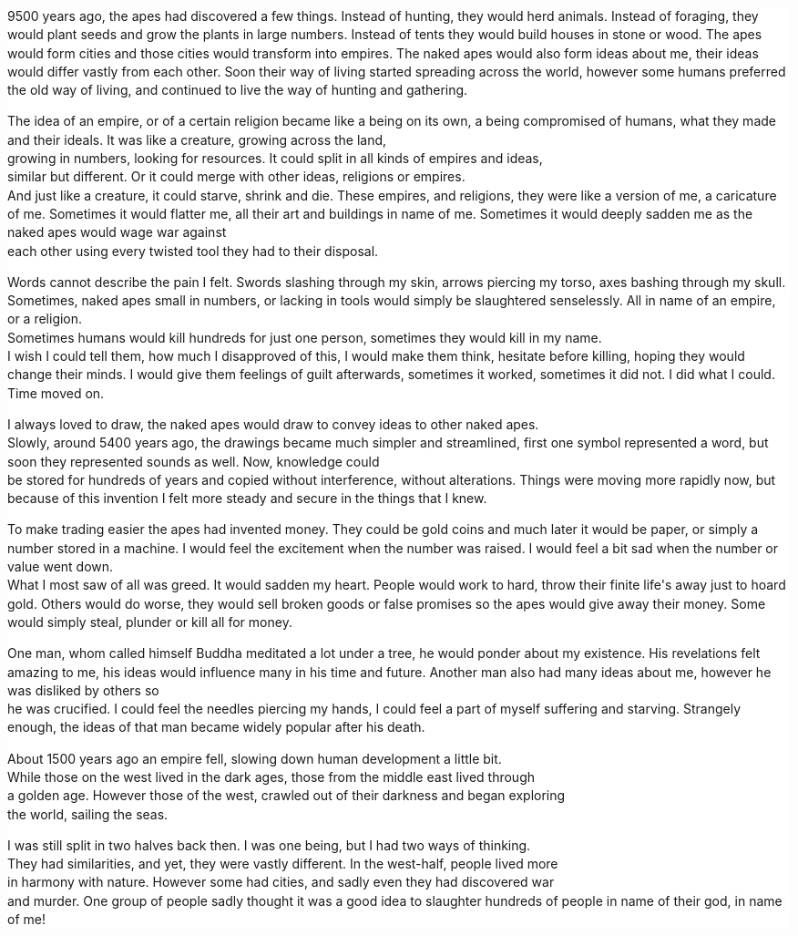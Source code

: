 9500 years ago, the apes had discovered a few things. Instead of hunting, they would herd animals. Instead of foraging, they would plant seeds and grow the plants in large numbers. Instead of tents they would build houses in stone or wood. The apes would form cities and those cities would transform into empires. The naked apes would also form ideas about me, their ideas would differ vastly from each other. Soon their way of living started spreading across the world, however some humans preferred the old way of living, and continued to live the way of hunting and gathering.  

The idea of an empire, or of a certain religion became like a being on its own, a being compromised of humans, what they made and their ideals. It was like a creature, growing across the land,   
 growing in numbers, looking for resources. It could split in all kinds of empires and ideas,   
 similar but different. Or it could merge with other ideas, religions or empires.   
 And just like a creature, it could starve, shrink and die. These empires, and religions, they were like a version of me, a caricature of me. Sometimes it would flatter me, all their art and buildings in name of me. Sometimes it would deeply sadden me as the naked apes would wage war against   
 each other using every twisted tool they had to their disposal.

Words cannot describe the pain I felt. Swords slashing through my skin, arrows piercing my torso, axes bashing through my skull. Sometimes, naked apes small in numbers, or lacking in tools would simply be slaughtered senselessly. All in name of an empire, or a religion.   
 Sometimes humans would kill hundreds for just one person, sometimes they would kill in my name.  
 I wish I could tell them, how much I disapproved of this, I would make them think, hesitate before killing, hoping they would change their minds. I would give them feelings of guilt afterwards, sometimes it worked, sometimes it did not. I did what I could. Time moved on.  

 

I always loved to draw, the naked apes would draw to convey ideas to other naked apes.   
 Slowly, around 5400 years ago, the drawings became much simpler and streamlined, first one symbol represented a word, but soon they represented sounds as well. Now, knowledge could   
 be stored for hundreds of years and copied without interference, without alterations. Things were moving more rapidly now, but because of this invention I felt more steady and secure in the things that I knew.  

To make trading easier the apes had invented money. They could be gold coins and much later it would be paper, or simply a number stored in a machine. I would feel the excitement when the number was raised. I would feel a bit sad when the number or value went down.   
 What I most saw of all was greed. It would sadden my heart. People would work to hard, throw their finite life's away just to hoard gold. Others would do worse, they would sell broken goods or false promises so the apes would give away their money. Some would simply steal, plunder or kill all for money.  

One man, whom called himself Buddha meditated a lot under a tree, he would ponder about my existence. His revelations felt amazing to me, his ideas would influence many in his time and future. Another man also had many ideas about me, however he was disliked by others so   
 he was crucified. I could feel the needles piercing my hands, I could feel a part of myself suffering and starving. Strangely enough, the ideas of that man became widely popular after his death.  

About 1500 years ago an empire fell, slowing down human development a little bit.   
 While those on the west lived in the dark ages, those from the middle east lived through   
 a golden age. However those of the west, crawled out of their darkness and began exploring   
 the world, sailing the seas.  
 

I was still split in two halves back then. I was one being, but I had two ways of thinking.   
 They had similarities, and yet, they were vastly different. In the west-half, people lived more   
 in harmony with nature. However some had cities, and sadly even they had discovered war   
 and murder. One group of people sadly thought it was a good idea to slaughter hundreds of people in name of their god, in name of me!  
